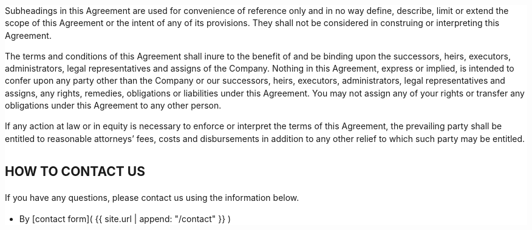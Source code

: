 Subheadings in this Agreement are used for convenience of reference only and in no way define, describe, limit or extend
the scope of this Agreement or the intent of any of its provisions. They shall not be considered in construing or
interpreting this Agreement.

The terms and conditions of this Agreement shall inure to the benefit of and be binding upon the successors, heirs,
executors, administrators, legal representatives and assigns of the Company. Nothing in this Agreement, express or
implied, is intended to confer upon any party other than the Company or our successors, heirs, executors,
administrators, legal representatives and assigns, any rights, remedies, obligations or liabilities under this
Agreement. You may not assign any of your rights or transfer any obligations under this Agreement to any other person.

If any action at law or in equity is necessary to enforce or interpret the terms of this Agreement, the prevailing party
shall be entitled to reasonable attorneys’ fees, costs and disbursements in addition to any other relief to which such
party may be entitled.

## HOW TO CONTACT US

If you have any questions, please contact us using the information below.

- By [contact form]( {{ site.url | append: "/contact" }} )
